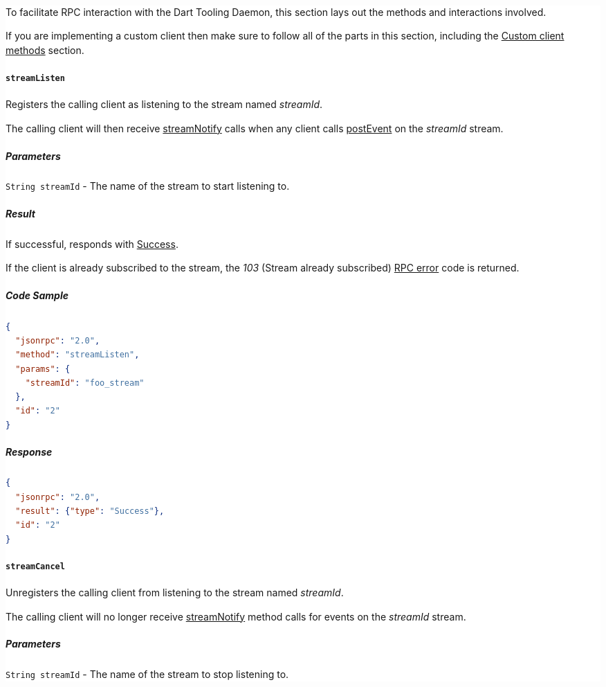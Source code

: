 To facilitate RPC interaction with the Dart Tooling Daemon, this section lays
out the methods and interactions involved.

If you are implementing a custom client then make sure to follow all of the
parts in this section, including the
[Custom client methods](#custom-client-methods) section.

#### `streamListen`

Registers the calling client as listening to the stream named _streamId_.

The calling client will then receive [streamNotify](#streamnotify) calls when
any client calls [postEvent](#postevent) on the _streamId_ stream.

##### Parameters

`String streamId` - The name of the stream to start listening to.

##### Result

If successful, responds with [Success](#success-responses).

If the client is already subscribed to the stream, the _103_ (Stream already
subscribed) [RPC error](#rpc-errors) code is returned.

##### Code Sample

```json
{
  "jsonrpc": "2.0",
  "method": "streamListen",
  "params": {
    "streamId": "foo_stream"
  },
  "id": "2"
}
```

##### Response

```json
{
  "jsonrpc": "2.0",
  "result": {"type": "Success"},
  "id": "2"
}
```

#### `streamCancel`

Unregisters the calling client from listening to the stream named _streamId_.

The calling client will no longer receive [streamNotify](#streamnotify) method
calls for events on the _streamId_ stream.

##### Parameters

`String streamId` - The name of the stream to stop listening to.
